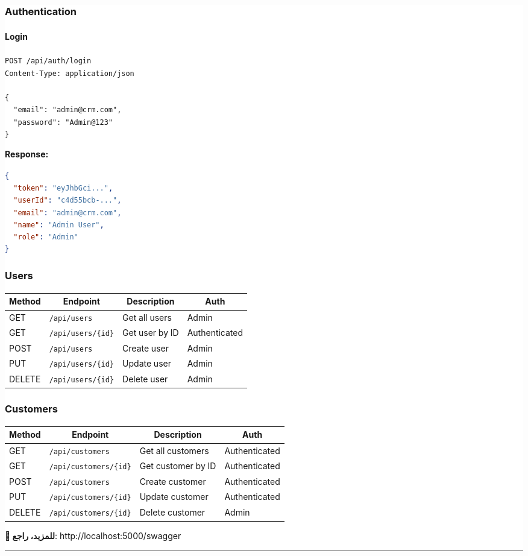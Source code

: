 ### Authentication

#### Login
```http
POST /api/auth/login
Content-Type: application/json

{
  "email": "admin@crm.com",
  "password": "Admin@123"
}
```

**Response:**
```json
{
  "token": "eyJhbGci...",
  "userId": "c4d55bcb-...",
  "email": "admin@crm.com",
  "name": "Admin User",
  "role": "Admin"
}
```

### Users

| Method | Endpoint | Description | Auth |
|--------|----------|-------------|------|
| GET | `/api/users` | Get all users | Admin |
| GET | `/api/users/{id}` | Get user by ID | Authenticated |
| POST | `/api/users` | Create user | Admin |
| PUT | `/api/users/{id}` | Update user | Admin |
| DELETE | `/api/users/{id}` | Delete user | Admin |

### Customers

| Method | Endpoint | Description | Auth |
|--------|----------|-------------|------|
| GET | `/api/customers` | Get all customers | Authenticated |
| GET | `/api/customers/{id}` | Get customer by ID | Authenticated |
| POST | `/api/customers` | Create customer | Authenticated |
| PUT | `/api/customers/{id}` | Update customer | Authenticated |
| DELETE | `/api/customers/{id}` | Delete customer | Admin |

**📖 للمزيد، راجع**: http://localhost:5000/swagger

---